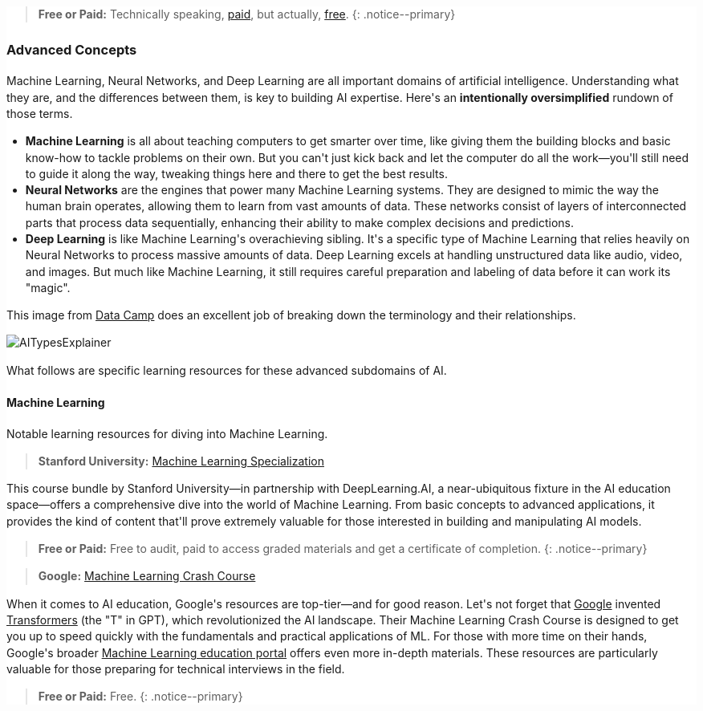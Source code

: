 > **Free or Paid:** Technically speaking, [paid](https://www.amazon.com/Artificial-Intelligence-A-Modern-Approach-dp-0134610997/dp/0134610997/ref=dp_ob_title_bk), but actually, [free](https://dl.ebooksworld.ir/books/Artificial.Intelligence.A.Modern.Approach.4th.Edition.Peter.Norvig.%20Stuart.Russell.Pearson.9780134610993.EBooksWorld.ir.pdf).
{: .notice--primary}

### Advanced Concepts

Machine Learning, Neural Networks, and Deep Learning are all important domains of artificial intelligence. Understanding what they are, and the differences between them, is key to building AI expertise. Here's an **intentionally oversimplified** rundown of those terms.

* **Machine Learning** is all about teaching computers to get smarter over time, like giving them the building blocks and basic know-how to tackle problems on their own. But you can't just kick back and let the computer do all the work—you'll still need to guide it along the way, tweaking things here and there to get the best results.
* **Neural Networks** are the engines that power many Machine Learning systems. They are designed to mimic the way the human brain operates, allowing them to learn from vast amounts of data. These networks consist of layers of interconnected parts that process data sequentially, enhancing their ability to make complex decisions and predictions.
* **Deep Learning** is like Machine Learning's overachieving sibling. It's a specific type of Machine Learning that relies heavily on Neural Networks to process massive amounts of data. Deep Learning excels at handling unstructured data like audio, video, and images. But much like Machine Learning, it still requires careful preparation and labeling of data before it can work its "magic".

This image from [Data Camp](https://www.datacamp.com/blog/how-to-learn-ai) does an excellent job of breaking down the terminology and their relationships.

![AITypesExplainer](/assets/images/ai-types-explainer.png)

What follows are specific learning resources for these advanced subdomains of AI.

#### Machine Learning

Notable learning resources for diving into Machine Learning.

> **Stanford University:** [Machine Learning Specialization](https://www.coursera.org/specializations/machine-learning-introduction)
>
This course bundle by Stanford University—in partnership with DeepLearning.AI, a near-ubiquitous fixture in the AI education space—offers a comprehensive dive into the world of Machine Learning. From basic concepts to advanced applications, it provides the kind of content that'll prove extremely valuable for those interested in building and manipulating AI models.
>
> **Free or Paid:** Free to audit, paid to access graded materials and get a certificate of completion.
{: .notice--primary}

> **Google:** [Machine Learning Crash Course](https://developers.google.com/machine-learning/crash-course)
>
When it comes to AI education, Google's resources are top-tier—and for good reason. Let's not forget that [Google](https://www.wired.com/story/eight-google-employees-invented-modern-ai-transformers-paper/) invented [Transformers](https://en.wikipedia.org/wiki/Attention_Is_All_You_Need) (the "T" in GPT), which revolutionized the AI landscape. Their Machine Learning Crash Course is designed to get you up to speed quickly with the fundamentals and practical applications of ML. For those with more time on their hands, Google's broader [Machine Learning education portal](https://developers.google.com/machine-learning) offers even more in-depth materials. These resources are particularly valuable for those preparing for technical interviews in the field.
>
> **Free or Paid:** Free.
{: .notice--primary}
